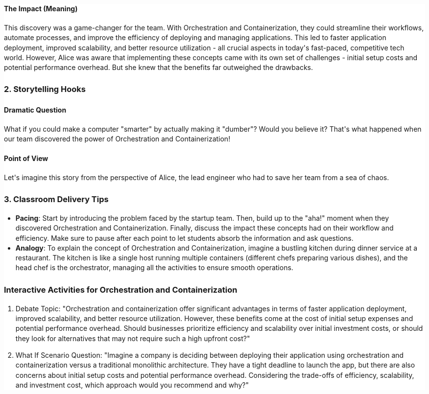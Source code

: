 #### The Impact (Meaning)
This discovery was a game-changer for the team. With Orchestration and Containerization, they could streamline their workflows, automate processes, and improve the efficiency of deploying and managing applications. This led to faster application deployment, improved scalability, and better resource utilization - all crucial aspects in today's fast-paced, competitive tech world. However, Alice was aware that implementing these concepts came with its own set of challenges - initial setup costs and potential performance overhead. But she knew that the benefits far outweighed the drawbacks.

### 2. Storytelling Hooks
#### Dramatic Question
What if you could make a computer "smarter" by actually making it "dumber"? Would you believe it? That's what happened when our team discovered the power of Orchestration and Containerization!

#### Point of View
Let's imagine this story from the perspective of Alice, the lead engineer who had to save her team from a sea of chaos.

### 3. Classroom Delivery Tips
- **Pacing**: Start by introducing the problem faced by the startup team. Then, build up to the "aha!" moment when they discovered Orchestration and Containerization. Finally, discuss the impact these concepts had on their workflow and efficiency. Make sure to pause after each point to let students absorb the information and ask questions.
- **Analogy**: To explain the concept of Orchestration and Containerization, imagine a bustling kitchen during dinner service at a restaurant. The kitchen is like a single host running multiple containers (different chefs preparing various dishes), and the head chef is the orchestrator, managing all the activities to ensure smooth operations.

### Interactive Activities for Orchestration and Containerization
 1. Debate Topic: "Orchestration and containerization offer significant advantages in terms of faster application deployment, improved scalability, and better resource utilization. However, these benefits come at the cost of initial setup expenses and potential performance overhead. Should businesses prioritize efficiency and scalability over initial investment costs, or should they look for alternatives that may not require such a high upfront cost?"

2. What If Scenario Question: "Imagine a company is deciding between deploying their application using orchestration and containerization versus a traditional monolithic architecture. They have a tight deadline to launch the app, but there are also concerns about initial setup costs and potential performance overhead. Considering the trade-offs of efficiency, scalability, and investment cost, which approach would you recommend and why?"